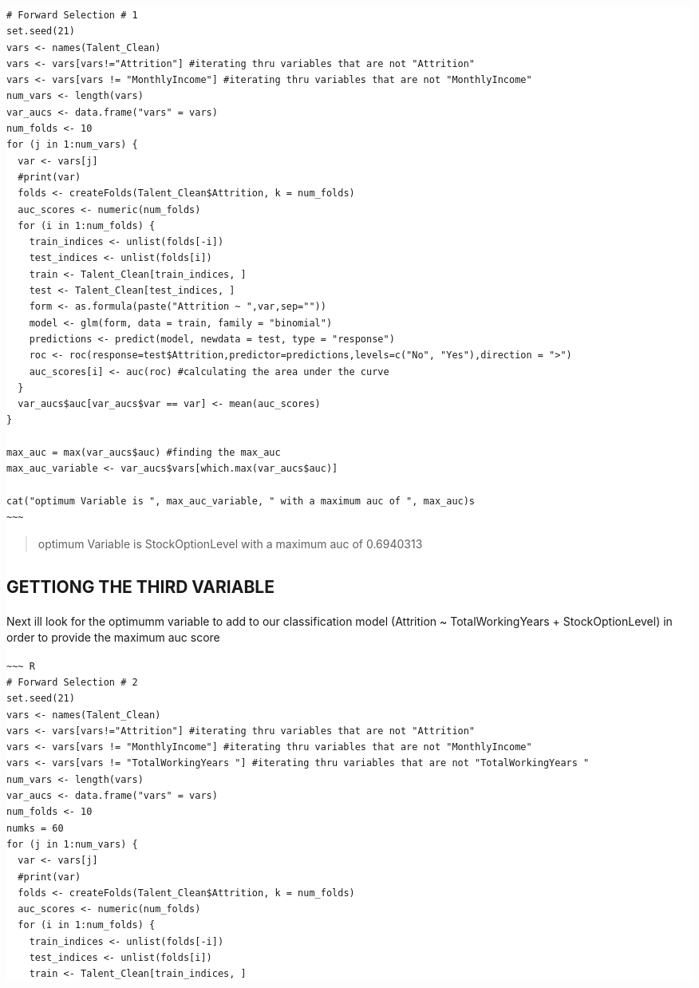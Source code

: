     # Forward Selection # 1
    set.seed(21)
    vars <- names(Talent_Clean)
    vars <- vars[vars!="Attrition"] #iterating thru variables that are not "Attrition"
    vars <- vars[vars != "MonthlyIncome"] #iterating thru variables that are not "MonthlyIncome"
    num_vars <- length(vars)
    var_aucs <- data.frame("vars" = vars)
    num_folds <- 10
    for (j in 1:num_vars) {
      var <- vars[j]
      #print(var)
      folds <- createFolds(Talent_Clean$Attrition, k = num_folds)
      auc_scores <- numeric(num_folds)
      for (i in 1:num_folds) {
        train_indices <- unlist(folds[-i])
        test_indices <- unlist(folds[i])
        train <- Talent_Clean[train_indices, ]
        test <- Talent_Clean[test_indices, ]
        form <- as.formula(paste("Attrition ~ ",var,sep=""))
        model <- glm(form, data = train, family = "binomial")
        predictions <- predict(model, newdata = test, type = "response")
        roc <- roc(response=test$Attrition,predictor=predictions,levels=c("No", "Yes"),direction = ">")
        auc_scores[i] <- auc(roc) #calculating the area under the curve
      }
      var_aucs$auc[var_aucs$var == var] <- mean(auc_scores)
    }
    
    max_auc = max(var_aucs$auc) #finding the max_auc
    max_auc_variable <- var_aucs$vars[which.max(var_aucs$auc)]
    
    cat("optimum Variable is ", max_auc_variable, " with a maximum auc of ", max_auc)s
    ~~~ 

> optimum Variable is  StockOptionLevel  with a maximum auc of  0.6940313


## GETTIONG THE THIRD VARIABLE

Next ill look for the optimumm variable to add to our classification model (Attrition ~ TotalWorkingYears + StockOptionLevel) in order to provide the maximum auc score

    ~~~ R
    # Forward Selection # 2
    set.seed(21)
    vars <- names(Talent_Clean)
    vars <- vars[vars!="Attrition"] #iterating thru variables that are not "Attrition"
    vars <- vars[vars != "MonthlyIncome"] #iterating thru variables that are not "MonthlyIncome"
    vars <- vars[vars != "TotalWorkingYears "] #iterating thru variables that are not "TotalWorkingYears "
    num_vars <- length(vars)
    var_aucs <- data.frame("vars" = vars)
    num_folds <- 10
    numks = 60
    for (j in 1:num_vars) {
      var <- vars[j]
      #print(var)
      folds <- createFolds(Talent_Clean$Attrition, k = num_folds)
      auc_scores <- numeric(num_folds)
      for (i in 1:num_folds) {
        train_indices <- unlist(folds[-i])
        test_indices <- unlist(folds[i])
        train <- Talent_Clean[train_indices, ]